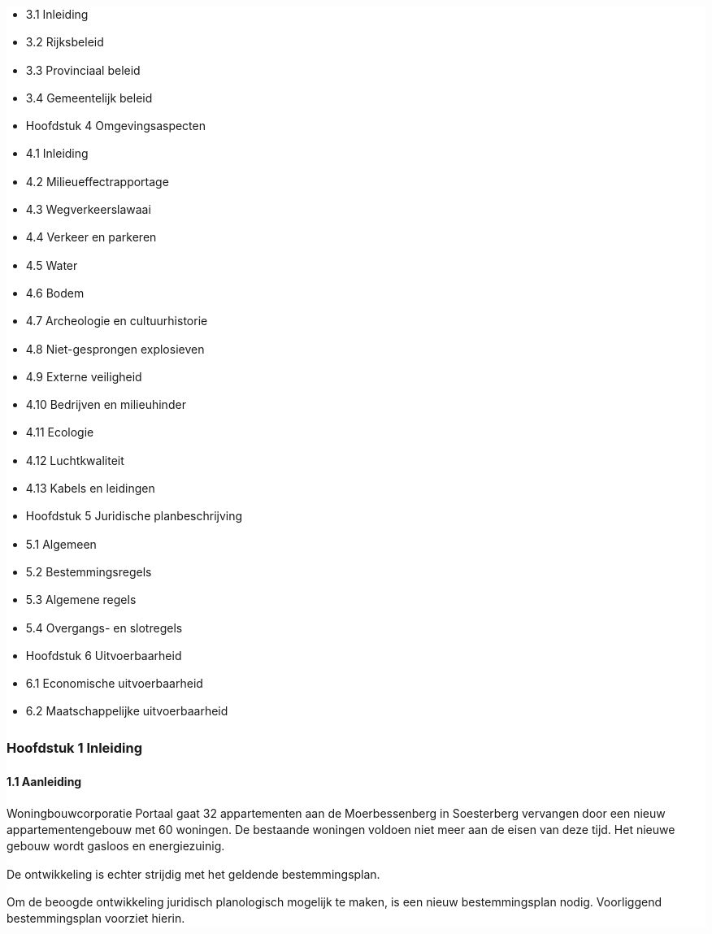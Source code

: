 + 3\.1 Inleiding

+ 3\.2 Rijksbeleid

+ 3\.3 Provinciaal beleid

+ 3\.4 Gemeentelijk beleid

* Hoofdstuk 4 Omgevingsaspecten

+ 4\.1 Inleiding

+ 4\.2 Milieueffectrapportage

+ 4\.3 Wegverkeerslawaai

+ 4\.4 Verkeer en parkeren

+ 4\.5 Water

+ 4\.6 Bodem

+ 4\.7 Archeologie en cultuurhistorie

+ 4\.8 Niet\-gesprongen explosieven

+ 4\.9 Externe veiligheid

+ 4\.10 Bedrijven en milieuhinder

+ 4\.11 Ecologie

+ 4\.12 Luchtkwaliteit

+ 4\.13 Kabels en leidingen

* Hoofdstuk 5 Juridische planbeschrijving

+ 5\.1 Algemeen

+ 5\.2 Bestemmingsregels

+ 5\.3 Algemene regels

+ 5\.4 Overgangs\- en slotregels

* Hoofdstuk 6 Uitvoerbaarheid

+ 6\.1 Economische uitvoerbaarheid

+ 6\.2 Maatschappelijke uitvoerbaarheid

### Hoofdstuk 1 Inleiding

#### 1\.1 Aanleiding

Woningbouwcorporatie Portaal gaat 32 appartementen aan de Moerbessenberg in Soesterberg vervangen door een nieuw appartementengebouw met 60 woningen. De bestaande woningen voldoen niet meer aan de eisen van deze tijd. Het nieuwe gebouw wordt gasloos en energiezuinig.

De ontwikkeling is echter strijdig met het geldende bestemmingsplan.

Om de beoogde ontwikkeling juridisch planologisch mogelijk te maken, is een nieuw bestemmingsplan nodig. Voorliggend bestemmingsplan voorziet hierin.
